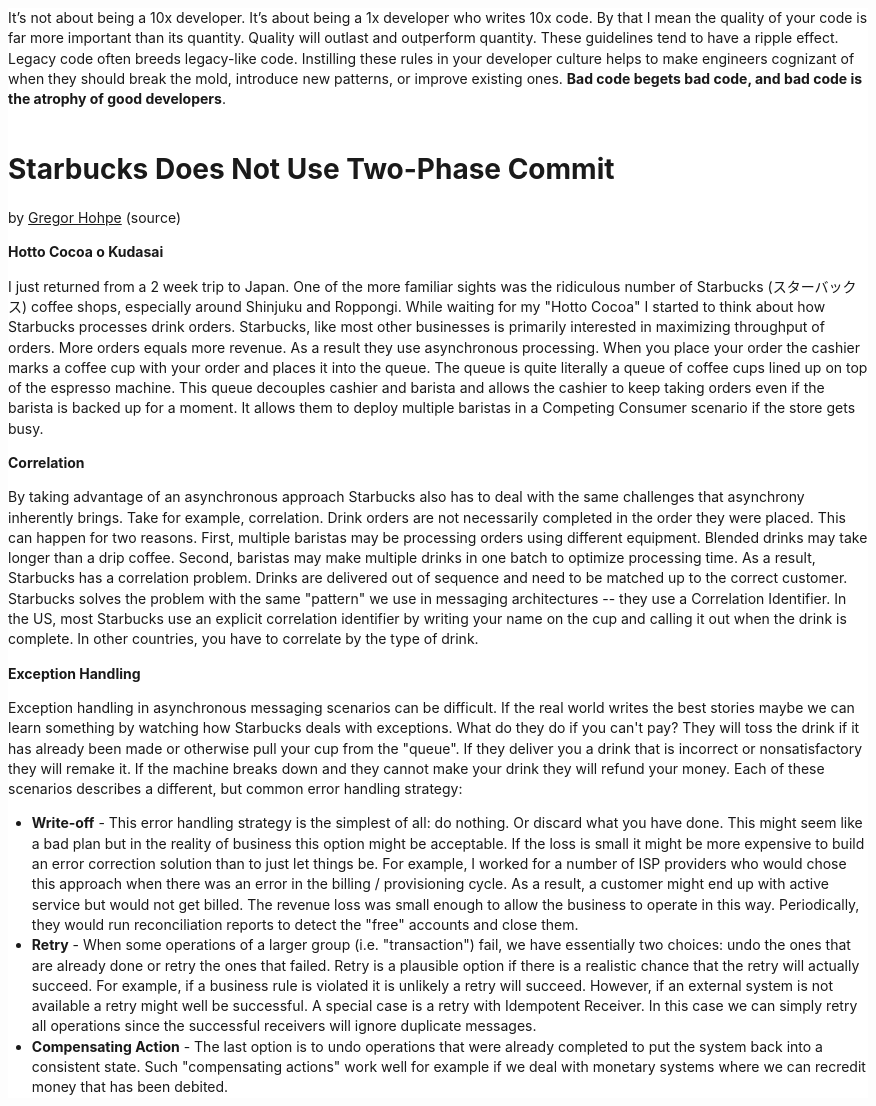 It’s not about being a 10x developer. It’s about being a 1x developer who writes 10x code. By that I mean the quality of your code is far more important than its quantity. Quality will outlast and outperform quantity. These guidelines tend to have a ripple effect. Legacy code often breeds legacy-like code. Instilling these rules in your developer culture helps to make engineers cognizant of when they should break the mold, introduce new patterns, or improve existing ones. **Bad code begets bad code, and bad code is the atrophy of good developers**.

<h1>Starbucks Does Not Use Two-Phase Commit</h1>

by [Gregor Hohpe](http://www.enterpriseintegrationpatterns.com/ramblings/18_starbucks.html) (source)

**Hotto Cocoa o Kudasai**

I just returned from a 2 week trip to Japan. One of the more familiar sights was the ridiculous number of Starbucks (スターバックス) coffee shops, especially around Shinjuku and Roppongi. While waiting for my "Hotto Cocoa" I started to think about how Starbucks processes drink orders. Starbucks, like most other businesses is primarily interested in maximizing throughput of orders. More orders equals more revenue. As a result they use asynchronous processing. When you place your order the cashier marks a coffee cup with your order and places it into the queue. The queue is quite literally a queue of coffee cups lined up on top of the espresso machine. This queue decouples cashier and barista and allows the cashier to keep taking orders even if the barista is backed up for a moment. It allows them to deploy multiple baristas in a Competing Consumer scenario if the store gets busy.

**Correlation**

By taking advantage of an asynchronous approach Starbucks also has to deal with the same challenges that asynchrony inherently brings. Take for example, correlation. Drink orders are not necessarily completed in the order they were placed. This can happen for two reasons. First, multiple baristas may be processing orders using different equipment. Blended drinks may take longer than a drip coffee. Second, baristas may make multiple drinks in one batch to optimize processing time. As a result, Starbucks has a correlation problem. Drinks are delivered out of sequence and need to be matched up to the correct customer. Starbucks solves the problem with the same "pattern" we use in messaging architectures -- they use a Correlation Identifier. In the US, most Starbucks use an explicit correlation identifier by writing your name on the cup and calling it out when the drink is complete. In other countries, you have to correlate by the type of drink.

**Exception Handling**

Exception handling in asynchronous messaging scenarios can be difficult. If the real world writes the best stories maybe we can learn something by watching how Starbucks deals with exceptions. What do they do if you can't pay? They will toss the drink if it has already been made or otherwise pull your cup from the "queue". If they deliver you a drink that is incorrect or nonsatisfactory they will remake it. If the machine breaks down and they cannot make your drink they will refund your money. Each of these scenarios describes a different, but common error handling strategy:

- **Write-off** - This error handling strategy is the simplest of all: do nothing. Or discard what you have done. This might seem like a bad plan but in the reality of business this option might be acceptable. If the loss is small it might be more expensive to build an error correction solution than to just let things be. For example, I worked for a number of ISP providers who would chose this approach when there was an error in the billing / provisioning cycle. As a result, a customer might end up with active service but would not get billed. The revenue loss was small enough to allow the business to operate in this way. Periodically, they would run reconciliation reports to detect the "free" accounts and close them.
- **Retry** - When some operations of a larger group (i.e. "transaction") fail, we have essentially two choices: undo the ones that are already done or retry the ones that failed. Retry is a plausible option if there is a realistic chance that the retry will actually succeed. For example, if a business rule is violated it is unlikely a retry will succeed. However, if an external system is not available a retry might well be successful. A special case is a retry with Idempotent Receiver. In this case we can simply retry all operations since the successful receivers will ignore duplicate messages.
- **Compensating Action** - The last option is to undo operations that were already completed to put the system back into a consistent state. Such "compensating actions" work well for example if we deal with monetary systems where we can recredit money that has been debited.
